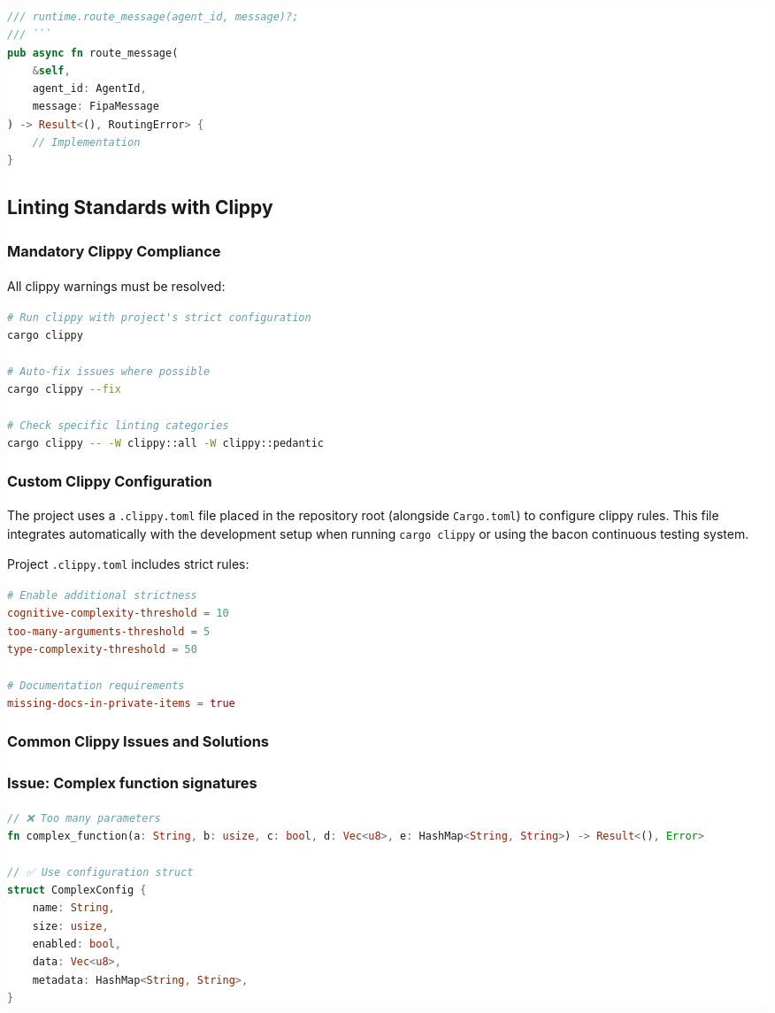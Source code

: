 ```rust
/// runtime.route_message(agent_id, message)?;
/// ```
pub async fn route_message(
    &self,
    agent_id: AgentId,
    message: FipaMessage
) -> Result<(), RoutingError> {
    // Implementation
}
```

## Linting Standards with Clippy

### Mandatory Clippy Compliance

All clippy warnings must be resolved:

```bash
# Run clippy with project's strict configuration
cargo clippy

# Auto-fix issues where possible
cargo clippy --fix

# Check specific linting categories
cargo clippy -- -W clippy::all -W clippy::pedantic
```

### Custom Clippy Configuration

The project uses a `.clippy.toml` file placed in the repository root
(alongside `Cargo.toml`) to configure clippy rules. This file integrates
automatically with the development setup when running `cargo clippy` or using
the bacon continuous testing system.

Project `.clippy.toml` includes strict rules:

```toml
# Enable additional strictness
cognitive-complexity-threshold = 10
too-many-arguments-threshold = 5
type-complexity-threshold = 50

# Documentation requirements
missing-docs-in-private-items = true
```

### Common Clippy Issues and Solutions

### Issue: Complex function signatures

```rust
// ❌ Too many parameters
fn complex_function(a: String, b: usize, c: bool, d: Vec<u8>, e: HashMap<String, String>) -> Result<(), Error>

// ✅ Use configuration struct
struct ComplexConfig {
    name: String,
    size: usize,
    enabled: bool,
    data: Vec<u8>,
    metadata: HashMap<String, String>,
}

```